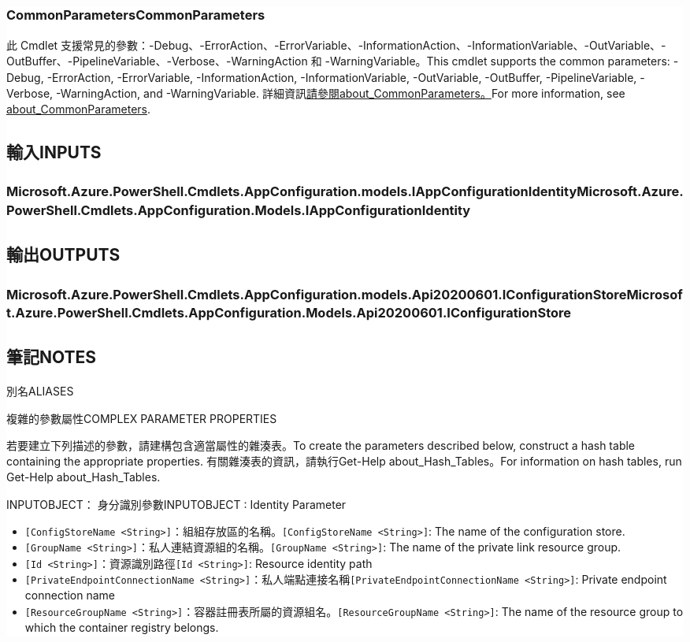 ### <span data-ttu-id="24d74-131">CommonParameters</span><span class="sxs-lookup"><span data-stu-id="24d74-131">CommonParameters</span></span>
<span data-ttu-id="24d74-132">此 Cmdlet 支援常見的參數：-Debug、-ErrorAction、-ErrorVariable、-InformationAction、-InformationVariable、-OutVariable、-OutBuffer、-PipelineVariable、-Verbose、-WarningAction 和 -WarningVariable。</span><span class="sxs-lookup"><span data-stu-id="24d74-132">This cmdlet supports the common parameters: -Debug, -ErrorAction, -ErrorVariable, -InformationAction, -InformationVariable, -OutVariable, -OutBuffer, -PipelineVariable, -Verbose, -WarningAction, and -WarningVariable.</span></span> <span data-ttu-id="24d74-133">詳細資訊[請參閱about_CommonParameters。](http://go.microsoft.com/fwlink/?LinkID=113216)</span><span class="sxs-lookup"><span data-stu-id="24d74-133">For more information, see [about_CommonParameters](http://go.microsoft.com/fwlink/?LinkID=113216).</span></span>

## <span data-ttu-id="24d74-134">輸入</span><span class="sxs-lookup"><span data-stu-id="24d74-134">INPUTS</span></span>

### <span data-ttu-id="24d74-135">Microsoft.Azure.PowerShell.Cmdlets.AppConfiguration.models.IAppConfigurationIdentity</span><span class="sxs-lookup"><span data-stu-id="24d74-135">Microsoft.Azure.PowerShell.Cmdlets.AppConfiguration.Models.IAppConfigurationIdentity</span></span>

## <span data-ttu-id="24d74-136">輸出</span><span class="sxs-lookup"><span data-stu-id="24d74-136">OUTPUTS</span></span>

### <span data-ttu-id="24d74-137">Microsoft.Azure.PowerShell.Cmdlets.AppConfiguration.models.Api20200601.IConfigurationStore</span><span class="sxs-lookup"><span data-stu-id="24d74-137">Microsoft.Azure.PowerShell.Cmdlets.AppConfiguration.Models.Api20200601.IConfigurationStore</span></span>

## <span data-ttu-id="24d74-138">筆記</span><span class="sxs-lookup"><span data-stu-id="24d74-138">NOTES</span></span>

<span data-ttu-id="24d74-139">別名</span><span class="sxs-lookup"><span data-stu-id="24d74-139">ALIASES</span></span>

<span data-ttu-id="24d74-140">複雜的參數屬性</span><span class="sxs-lookup"><span data-stu-id="24d74-140">COMPLEX PARAMETER PROPERTIES</span></span>

<span data-ttu-id="24d74-141">若要建立下列描述的參數，請建構包含適當屬性的雜湊表。</span><span class="sxs-lookup"><span data-stu-id="24d74-141">To create the parameters described below, construct a hash table containing the appropriate properties.</span></span> <span data-ttu-id="24d74-142">有關雜湊表的資訊，請執行Get-Help about_Hash_Tables。</span><span class="sxs-lookup"><span data-stu-id="24d74-142">For information on hash tables, run Get-Help about_Hash_Tables.</span></span>


<span data-ttu-id="24d74-143">INPUTOBJECT： <IAppConfigurationIdentity> 身分識別參數</span><span class="sxs-lookup"><span data-stu-id="24d74-143">INPUTOBJECT <IAppConfigurationIdentity>: Identity Parameter</span></span>
  - <span data-ttu-id="24d74-144">`[ConfigStoreName <String>]`：組組存放區的名稱。</span><span class="sxs-lookup"><span data-stu-id="24d74-144">`[ConfigStoreName <String>]`: The name of the configuration store.</span></span>
  - <span data-ttu-id="24d74-145">`[GroupName <String>]`：私人連結資源組的名稱。</span><span class="sxs-lookup"><span data-stu-id="24d74-145">`[GroupName <String>]`: The name of the private link resource group.</span></span>
  - <span data-ttu-id="24d74-146">`[Id <String>]`：資源識別路徑</span><span class="sxs-lookup"><span data-stu-id="24d74-146">`[Id <String>]`: Resource identity path</span></span>
  - <span data-ttu-id="24d74-147">`[PrivateEndpointConnectionName <String>]`：私人端點連接名稱</span><span class="sxs-lookup"><span data-stu-id="24d74-147">`[PrivateEndpointConnectionName <String>]`: Private endpoint connection name</span></span>
  - <span data-ttu-id="24d74-148">`[ResourceGroupName <String>]`：容器註冊表所屬的資源組名。</span><span class="sxs-lookup"><span data-stu-id="24d74-148">`[ResourceGroupName <String>]`: The name of the resource group to which the container registry belongs.</span></span>